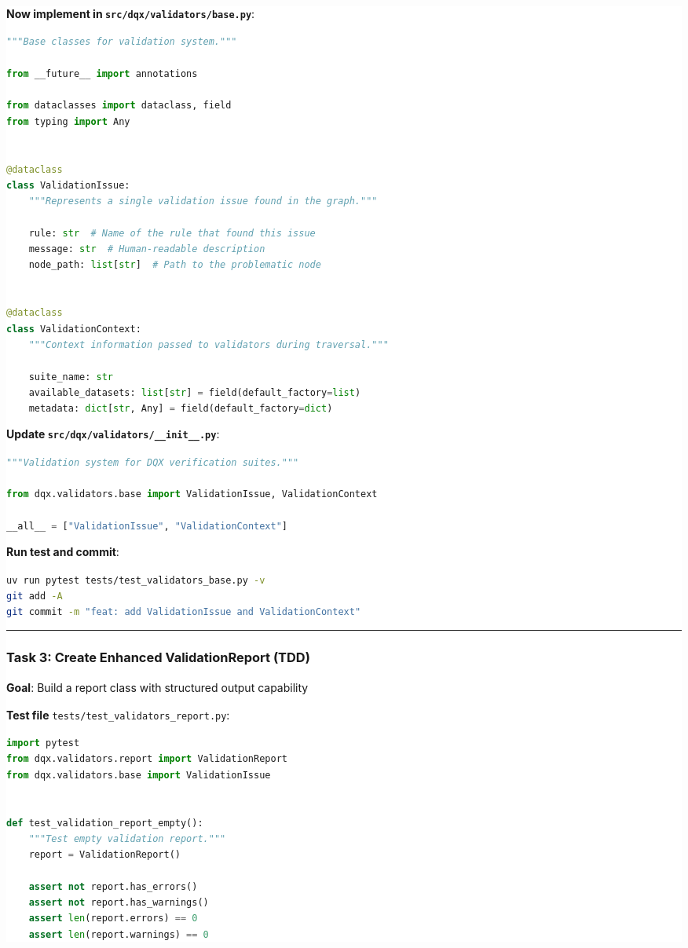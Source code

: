**Now implement in `src/dqx/validators/base.py`**:
```python
"""Base classes for validation system."""

from __future__ import annotations

from dataclasses import dataclass, field
from typing import Any


@dataclass
class ValidationIssue:
    """Represents a single validation issue found in the graph."""

    rule: str  # Name of the rule that found this issue
    message: str  # Human-readable description
    node_path: list[str]  # Path to the problematic node


@dataclass
class ValidationContext:
    """Context information passed to validators during traversal."""

    suite_name: str
    available_datasets: list[str] = field(default_factory=list)
    metadata: dict[str, Any] = field(default_factory=dict)
```

**Update `src/dqx/validators/__init__.py`**:
```python
"""Validation system for DQX verification suites."""

from dqx.validators.base import ValidationIssue, ValidationContext

__all__ = ["ValidationIssue", "ValidationContext"]
```

**Run test and commit**:
```bash
uv run pytest tests/test_validators_base.py -v
git add -A
git commit -m "feat: add ValidationIssue and ValidationContext"
```

---

### Task 3: Create Enhanced ValidationReport (TDD)

**Goal**: Build a report class with structured output capability

**Test file** `tests/test_validators_report.py`:

```python
import pytest
from dqx.validators.report import ValidationReport
from dqx.validators.base import ValidationIssue


def test_validation_report_empty():
    """Test empty validation report."""
    report = ValidationReport()

    assert not report.has_errors()
    assert not report.has_warnings()
    assert len(report.errors) == 0
    assert len(report.warnings) == 0

```